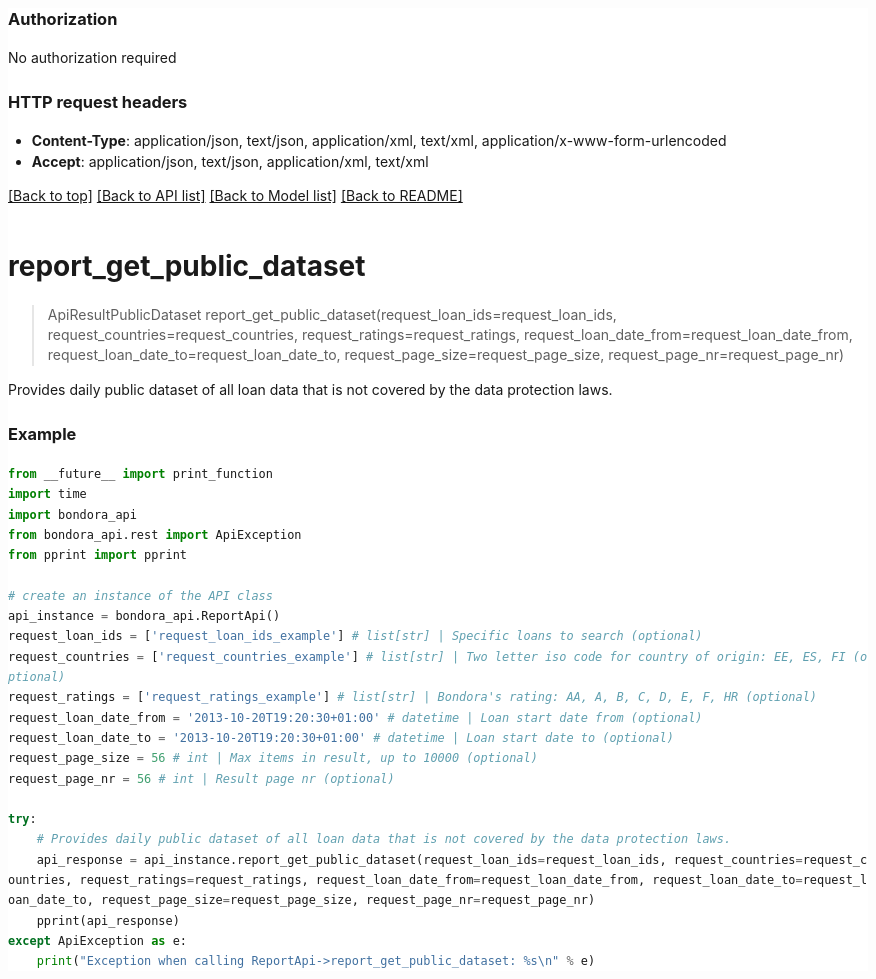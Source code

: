 ### Authorization

No authorization required

### HTTP request headers

 - **Content-Type**: application/json, text/json, application/xml, text/xml, application/x-www-form-urlencoded
 - **Accept**: application/json, text/json, application/xml, text/xml

[[Back to top]](#) [[Back to API list]](../README.md#documentation-for-api-endpoints) [[Back to Model list]](../README.md#documentation-for-models) [[Back to README]](../README.md)

# **report_get_public_dataset**
> ApiResultPublicDataset report_get_public_dataset(request_loan_ids=request_loan_ids, request_countries=request_countries, request_ratings=request_ratings, request_loan_date_from=request_loan_date_from, request_loan_date_to=request_loan_date_to, request_page_size=request_page_size, request_page_nr=request_page_nr)

Provides daily public dataset of all loan data that is not covered by the data protection laws.

### Example
```python
from __future__ import print_function
import time
import bondora_api
from bondora_api.rest import ApiException
from pprint import pprint

# create an instance of the API class
api_instance = bondora_api.ReportApi()
request_loan_ids = ['request_loan_ids_example'] # list[str] | Specific loans to search (optional)
request_countries = ['request_countries_example'] # list[str] | Two letter iso code for country of origin: EE, ES, FI (optional)
request_ratings = ['request_ratings_example'] # list[str] | Bondora's rating: AA, A, B, C, D, E, F, HR (optional)
request_loan_date_from = '2013-10-20T19:20:30+01:00' # datetime | Loan start date from (optional)
request_loan_date_to = '2013-10-20T19:20:30+01:00' # datetime | Loan start date to (optional)
request_page_size = 56 # int | Max items in result, up to 10000 (optional)
request_page_nr = 56 # int | Result page nr (optional)

try:
    # Provides daily public dataset of all loan data that is not covered by the data protection laws.
    api_response = api_instance.report_get_public_dataset(request_loan_ids=request_loan_ids, request_countries=request_countries, request_ratings=request_ratings, request_loan_date_from=request_loan_date_from, request_loan_date_to=request_loan_date_to, request_page_size=request_page_size, request_page_nr=request_page_nr)
    pprint(api_response)
except ApiException as e:
    print("Exception when calling ReportApi->report_get_public_dataset: %s\n" % e)
```
